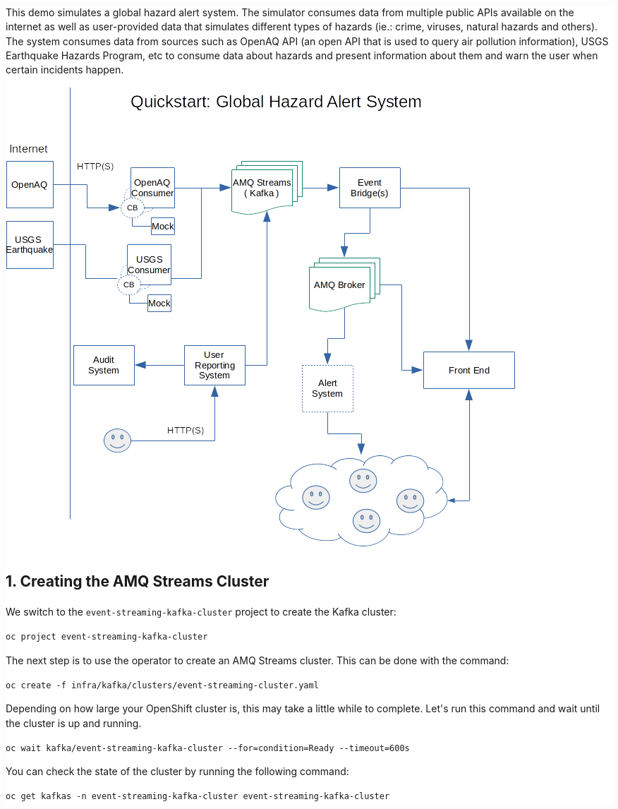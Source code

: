 This demo simulates a global hazard alert system. The simulator consumes data from multiple public APIs available on the internet
as well as user-provided data that simulates different types of hazards (ie.: crime, viruses, natural hazards and others).
The system consumes data from sources such as OpenAQ API (an open API that is used to query air pollution information),
USGS Earthquake Hazards Program, etc to consume data about hazards and present information about them and warn the user
when certain incidents happen.

![Diagram](https://raw.githubusercontent.com/openshift-integration/camel-k-example-event-streaming/main/docs/Diagram.png)

## 1. Creating the AMQ Streams Cluster

We switch to the `event-streaming-kafka-cluster` project to create the Kafka cluster:

```oc project event-streaming-kafka-cluster```

The next step is to use the operator to create an AMQ Streams cluster. This can be done with the command:

```oc create -f infra/kafka/clusters/event-streaming-cluster.yaml```

Depending on how large your OpenShift cluster is, this may take a little while to complete. Let's run this command and wait until the cluster is up and running.

```oc wait kafka/event-streaming-kafka-cluster --for=condition=Ready --timeout=600s```

You can check the state of the cluster by running the following command:

```oc get kafkas -n event-streaming-kafka-cluster event-streaming-kafka-cluster```

```